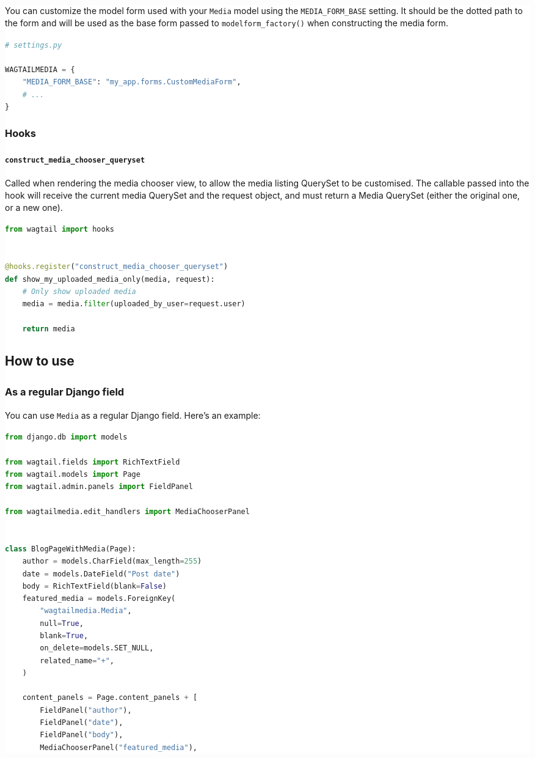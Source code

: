 You can customize the model form used with your `Media` model using the `MEDIA_FORM_BASE` setting.
It should be the dotted path to the form and will be used as the base form passed to `modelform_factory()` when constructing the media form.

```python
# settings.py

WAGTAILMEDIA = {
    "MEDIA_FORM_BASE": "my_app.forms.CustomMediaForm",
    # ...
}
```

### Hooks

#### `construct_media_chooser_queryset`

Called when rendering the media chooser view, to allow the media listing QuerySet to be customised.
The callable passed into the hook will receive the current media QuerySet and the request object,
and must return a Media QuerySet (either the original one, or a new one).

```python
from wagtail import hooks


@hooks.register("construct_media_chooser_queryset")
def show_my_uploaded_media_only(media, request):
    # Only show uploaded media
    media = media.filter(uploaded_by_user=request.user)

    return media
```

## How to use

### As a regular Django field

You can use `Media` as a regular Django field. Here’s an example:

```python
from django.db import models

from wagtail.fields import RichTextField
from wagtail.models import Page
from wagtail.admin.panels import FieldPanel

from wagtailmedia.edit_handlers import MediaChooserPanel


class BlogPageWithMedia(Page):
    author = models.CharField(max_length=255)
    date = models.DateField("Post date")
    body = RichTextField(blank=False)
    featured_media = models.ForeignKey(
        "wagtailmedia.Media",
        null=True,
        blank=True,
        on_delete=models.SET_NULL,
        related_name="+",
    )

    content_panels = Page.content_panels + [
        FieldPanel("author"),
        FieldPanel("date"),
        FieldPanel("body"),
        MediaChooserPanel("featured_media"),
```
